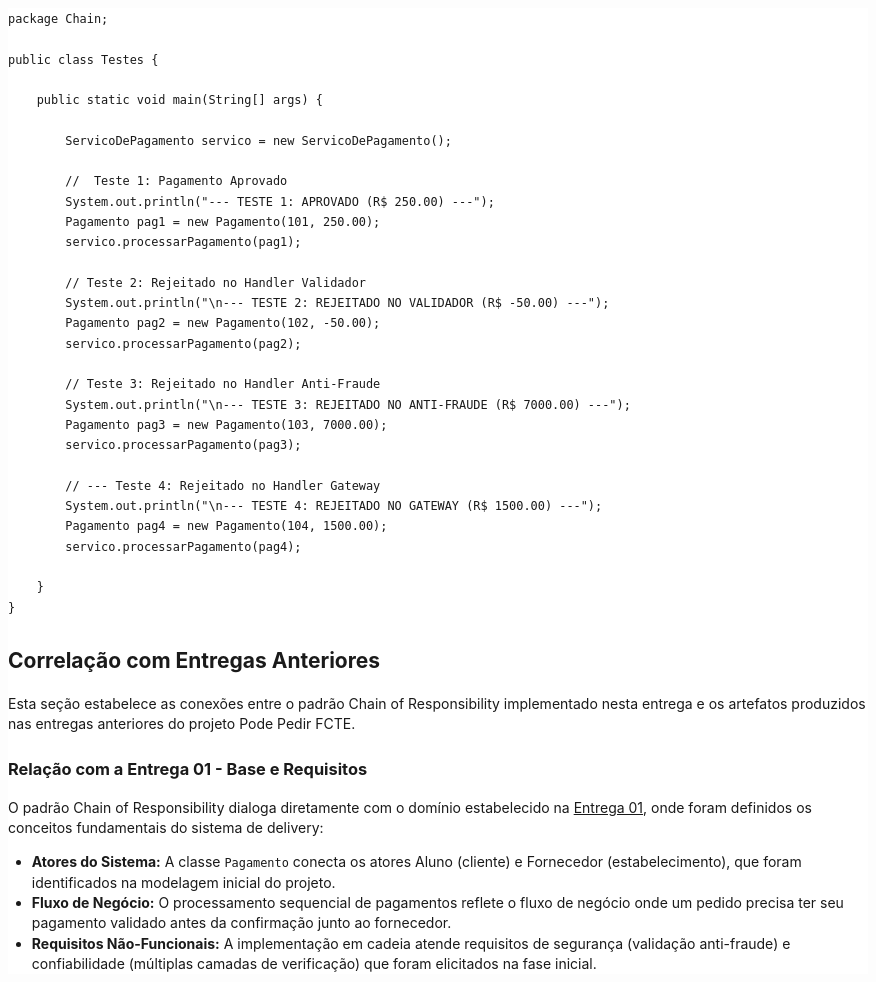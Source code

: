 ```
package Chain;

public class Testes {

	public static void main(String[] args) {
		
		ServicoDePagamento servico = new ServicoDePagamento();
		
		//  Teste 1: Pagamento Aprovado
        System.out.println("--- TESTE 1: APROVADO (R$ 250.00) ---");
        Pagamento pag1 = new Pagamento(101, 250.00);
        servico.processarPagamento(pag1);
        
        // Teste 2: Rejeitado no Handler Validador
        System.out.println("\n--- TESTE 2: REJEITADO NO VALIDADOR (R$ -50.00) ---");
        Pagamento pag2 = new Pagamento(102, -50.00);
        servico.processarPagamento(pag2);
        
        // Teste 3: Rejeitado no Handler Anti-Fraude
        System.out.println("\n--- TESTE 3: REJEITADO NO ANTI-FRAUDE (R$ 7000.00) ---");
        Pagamento pag3 = new Pagamento(103, 7000.00);
        servico.processarPagamento(pag3);
        
        // --- Teste 4: Rejeitado no Handler Gateway
        System.out.println("\n--- TESTE 4: REJEITADO NO GATEWAY (R$ 1500.00) ---");
        Pagamento pag4 = new Pagamento(104, 1500.00);
        servico.processarPagamento(pag4);

	}
}
```

## Correlação com Entregas Anteriores

Esta seção estabelece as conexões entre o padrão Chain of Responsibility implementado nesta entrega e os artefatos produzidos nas entregas anteriores do projeto Pode Pedir FCTE.

### Relação com a Entrega 01 - Base e Requisitos

O padrão Chain of Responsibility dialoga diretamente com o domínio estabelecido na [Entrega 01](https://github.com/UnBArqDsw2025-2-Turma01/2025.2-T01-G7_PodePedirFCTE_Entrega_01), onde foram definidos os conceitos fundamentais do sistema de delivery:

- **Atores do Sistema:** A classe `Pagamento` conecta os atores Aluno (cliente) e Fornecedor (estabelecimento), que foram identificados na modelagem inicial do projeto.
- **Fluxo de Negócio:** O processamento sequencial de pagamentos reflete o fluxo de negócio onde um pedido precisa ter seu pagamento validado antes da confirmação junto ao fornecedor.
- **Requisitos Não-Funcionais:** A implementação em cadeia atende requisitos de segurança (validação anti-fraude) e confiabilidade (múltiplas camadas de verificação) que foram elicitados na fase inicial.
